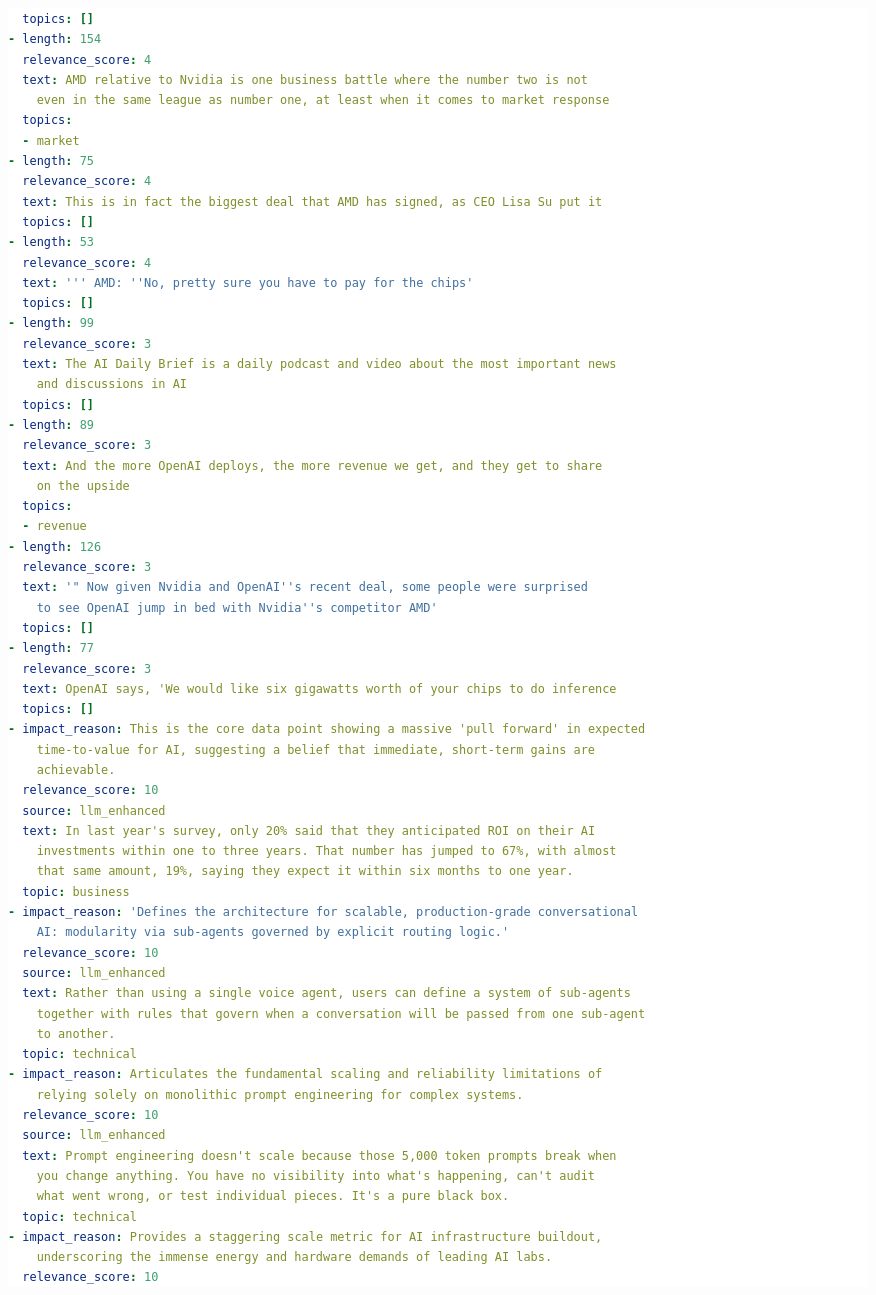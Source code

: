 ```yaml
  topics: []
- length: 154
  relevance_score: 4
  text: AMD relative to Nvidia is one business battle where the number two is not
    even in the same league as number one, at least when it comes to market response
  topics:
  - market
- length: 75
  relevance_score: 4
  text: This is in fact the biggest deal that AMD has signed, as CEO Lisa Su put it
  topics: []
- length: 53
  relevance_score: 4
  text: ''' AMD: ''No, pretty sure you have to pay for the chips'
  topics: []
- length: 99
  relevance_score: 3
  text: The AI Daily Brief is a daily podcast and video about the most important news
    and discussions in AI
  topics: []
- length: 89
  relevance_score: 3
  text: And the more OpenAI deploys, the more revenue we get, and they get to share
    on the upside
  topics:
  - revenue
- length: 126
  relevance_score: 3
  text: '" Now given Nvidia and OpenAI''s recent deal, some people were surprised
    to see OpenAI jump in bed with Nvidia''s competitor AMD'
  topics: []
- length: 77
  relevance_score: 3
  text: OpenAI says, 'We would like six gigawatts worth of your chips to do inference
  topics: []
- impact_reason: This is the core data point showing a massive 'pull forward' in expected
    time-to-value for AI, suggesting a belief that immediate, short-term gains are
    achievable.
  relevance_score: 10
  source: llm_enhanced
  text: In last year's survey, only 20% said that they anticipated ROI on their AI
    investments within one to three years. That number has jumped to 67%, with almost
    that same amount, 19%, saying they expect it within six months to one year.
  topic: business
- impact_reason: 'Defines the architecture for scalable, production-grade conversational
    AI: modularity via sub-agents governed by explicit routing logic.'
  relevance_score: 10
  source: llm_enhanced
  text: Rather than using a single voice agent, users can define a system of sub-agents
    together with rules that govern when a conversation will be passed from one sub-agent
    to another.
  topic: technical
- impact_reason: Articulates the fundamental scaling and reliability limitations of
    relying solely on monolithic prompt engineering for complex systems.
  relevance_score: 10
  source: llm_enhanced
  text: Prompt engineering doesn't scale because those 5,000 token prompts break when
    you change anything. You have no visibility into what's happening, can't audit
    what went wrong, or test individual pieces. It's a pure black box.
  topic: technical
- impact_reason: Provides a staggering scale metric for AI infrastructure buildout,
    underscoring the immense energy and hardware demands of leading AI labs.
  relevance_score: 10
```